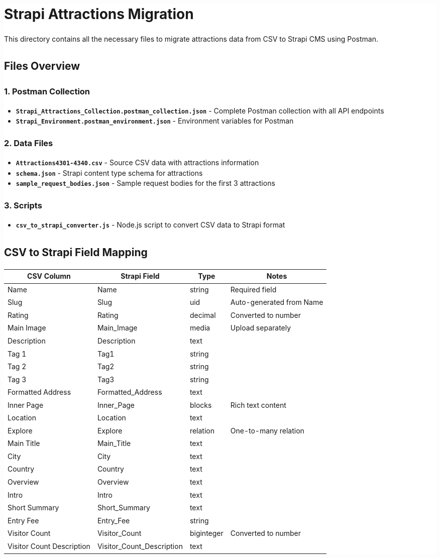 # Strapi Attractions Migration

This directory contains all the necessary files to migrate attractions data from CSV to Strapi CMS using Postman.

## Files Overview

### 1. Postman Collection
- **`Strapi_Attractions_Collection.postman_collection.json`** - Complete Postman collection with all API endpoints
- **`Strapi_Environment.postman_environment.json`** - Environment variables for Postman

### 2. Data Files
- **`Attractions4301-4340.csv`** - Source CSV data with attractions information
- **`schema.json`** - Strapi content type schema for attractions
- **`sample_request_bodies.json`** - Sample request bodies for the first 3 attractions

### 3. Scripts
- **`csv_to_strapi_converter.js`** - Node.js script to convert CSV data to Strapi format

## CSV to Strapi Field Mapping

| CSV Column | Strapi Field | Type | Notes |
|------------|--------------|------|-------|
| Name | Name | string | Required field |
| Slug | Slug | uid | Auto-generated from Name |
| Rating | Rating | decimal | Converted to number |
| Main Image | Main_Image | media | Upload separately |
| Description | Description | text | |
| Tag 1 | Tag1 | string | |
| Tag 2 | Tag2 | string | |
| Tag 3 | Tag3 | string | |
| Formatted Address | Formatted_Address | text | |
| Inner Page | Inner_Page | blocks | Rich text content |
| Location | Location | text | |
| Explore | Explore | relation | One-to-many relation |
| Main Title | Main_Title | text | |
| City | City | text | |
| Country | Country | text | |
| Overview | Overview | text | |
| Intro | Intro | text | |
| Short Summary | Short_Summary | text | |
| Entry Fee | Entry_Fee | string | |
| Visitor Count | Visitor_Count | biginteger | Converted to number |
| Visitor Count Description | Visitor_Count_Description | text | |